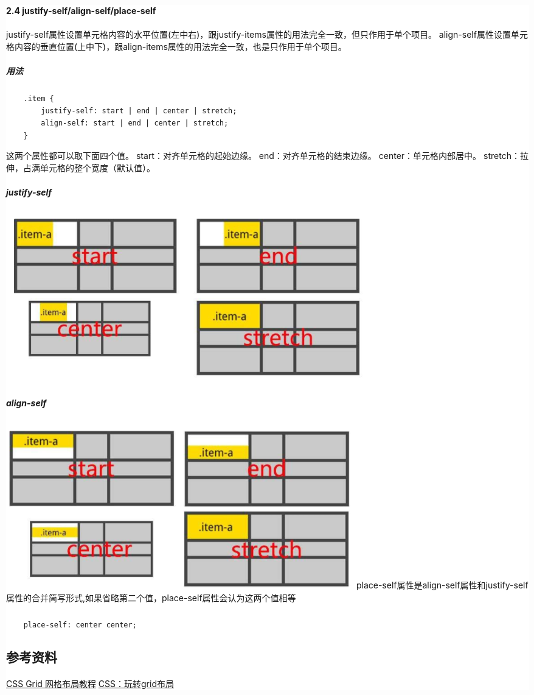 #### 2.4 justify-self/align-self/place-self
justify-self属性设置单元格内容的水平位置(左中右)，跟justify-items属性的用法完全一致，但只作用于单个项目。
align-self属性设置单元格内容的垂直位置(上中下)，跟align-items属性的用法完全一致，也是只作用于单个项目。
##### 用法
```
    .item {
        justify-self: start | end | center | stretch;
        align-self: start | end | center | stretch;
    }
```
这两个属性都可以取下面四个值。 
start：对齐单元格的起始边缘。
end：对齐单元格的结束边缘。
center：单元格内部居中。
stretch：拉伸，占满单元格的整个宽度（默认值）。
##### justify-self
![alt 兼容](./img/justify-self.jpg)
##### align-self
![alt 兼容](./img/align-self.jpg)
place-self属性是align-self属性和justify-self属性的合并简写形式,如果省略第二个值，place-self属性会认为这两个值相等
#####
```
    place-self: center center;
```
## 参考资料
[CSS Grid 网格布局教程](http://www.ruanyifeng.com/blog/2019/03/grid-layout-tutorial.html)
[CSS：玩转grid布局](https://www.imooc.com/article/43143)